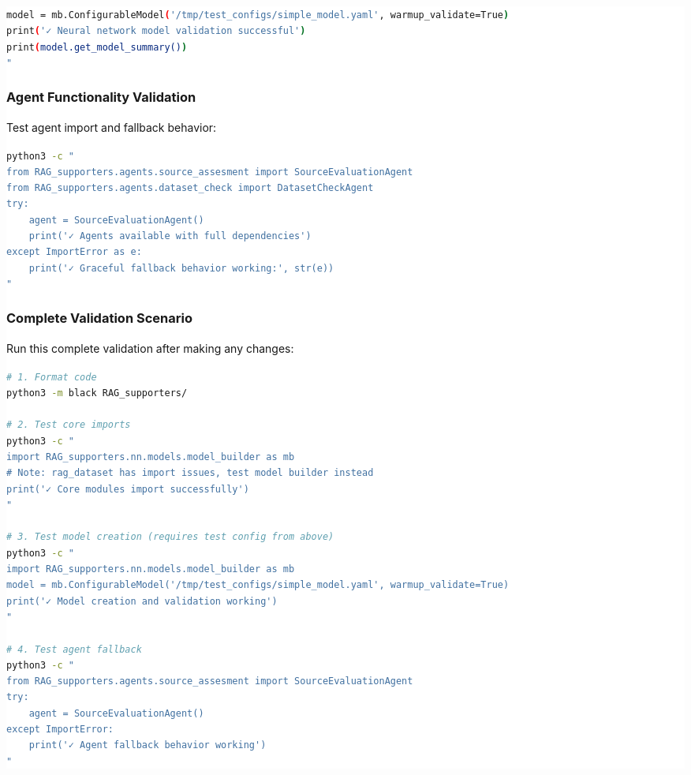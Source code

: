 ```bash
model = mb.ConfigurableModel('/tmp/test_configs/simple_model.yaml', warmup_validate=True)
print('✓ Neural network model validation successful')
print(model.get_model_summary())
"
```

### Agent Functionality Validation
Test agent import and fallback behavior:

```bash
python3 -c "
from RAG_supporters.agents.source_assesment import SourceEvaluationAgent
from RAG_supporters.agents.dataset_check import DatasetCheckAgent
try:
    agent = SourceEvaluationAgent()
    print('✓ Agents available with full dependencies')
except ImportError as e:
    print('✓ Graceful fallback behavior working:', str(e))
"
```

### Complete Validation Scenario
Run this complete validation after making any changes:

```bash
# 1. Format code
python3 -m black RAG_supporters/

# 2. Test core imports
python3 -c "
import RAG_supporters.nn.models.model_builder as mb
# Note: rag_dataset has import issues, test model builder instead
print('✓ Core modules import successfully')
"

# 3. Test model creation (requires test config from above)
python3 -c "
import RAG_supporters.nn.models.model_builder as mb
model = mb.ConfigurableModel('/tmp/test_configs/simple_model.yaml', warmup_validate=True)
print('✓ Model creation and validation working')
"

# 4. Test agent fallback
python3 -c "
from RAG_supporters.agents.source_assesment import SourceEvaluationAgent
try:
    agent = SourceEvaluationAgent()
except ImportError:
    print('✓ Agent fallback behavior working')
"
```
